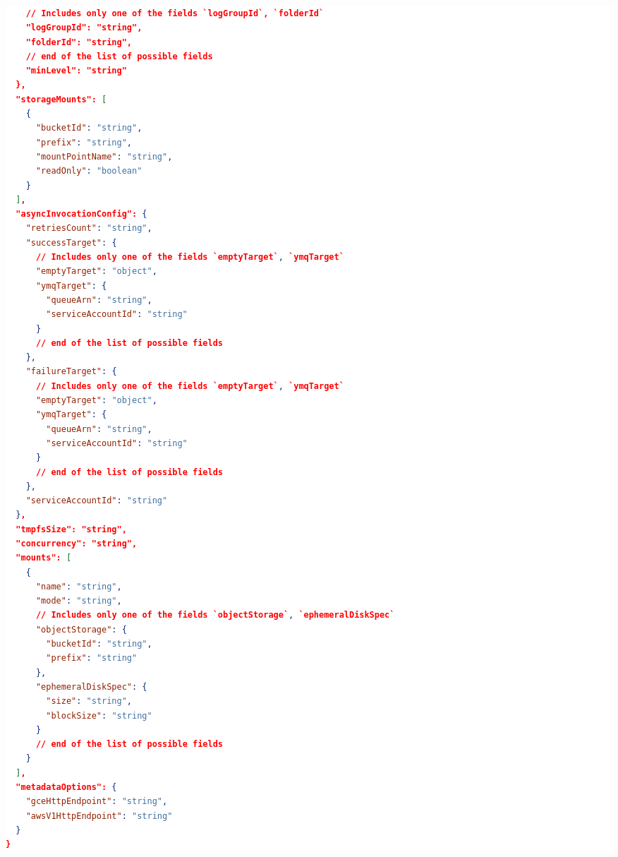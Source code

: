 ```json
    // Includes only one of the fields `logGroupId`, `folderId`
    "logGroupId": "string",
    "folderId": "string",
    // end of the list of possible fields
    "minLevel": "string"
  },
  "storageMounts": [
    {
      "bucketId": "string",
      "prefix": "string",
      "mountPointName": "string",
      "readOnly": "boolean"
    }
  ],
  "asyncInvocationConfig": {
    "retriesCount": "string",
    "successTarget": {
      // Includes only one of the fields `emptyTarget`, `ymqTarget`
      "emptyTarget": "object",
      "ymqTarget": {
        "queueArn": "string",
        "serviceAccountId": "string"
      }
      // end of the list of possible fields
    },
    "failureTarget": {
      // Includes only one of the fields `emptyTarget`, `ymqTarget`
      "emptyTarget": "object",
      "ymqTarget": {
        "queueArn": "string",
        "serviceAccountId": "string"
      }
      // end of the list of possible fields
    },
    "serviceAccountId": "string"
  },
  "tmpfsSize": "string",
  "concurrency": "string",
  "mounts": [
    {
      "name": "string",
      "mode": "string",
      // Includes only one of the fields `objectStorage`, `ephemeralDiskSpec`
      "objectStorage": {
        "bucketId": "string",
        "prefix": "string"
      },
      "ephemeralDiskSpec": {
        "size": "string",
        "blockSize": "string"
      }
      // end of the list of possible fields
    }
  ],
  "metadataOptions": {
    "gceHttpEndpoint": "string",
    "awsV1HttpEndpoint": "string"
  }
}
```
